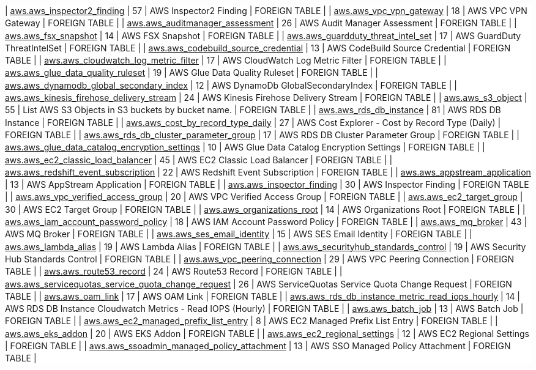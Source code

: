 | [aws.aws_inspector2_finding](aws.aws_inspector2_finding.md) | 57 | AWS Inspector2 Finding | FOREIGN TABLE |
| [aws.aws_vpc_vpn_gateway](aws.aws_vpc_vpn_gateway.md) | 18 | AWS VPC VPN Gateway | FOREIGN TABLE |
| [aws.aws_auditmanager_assessment](aws.aws_auditmanager_assessment.md) | 26 | AWS Audit Manager Assessment | FOREIGN TABLE |
| [aws.aws_fsx_snapshot](aws.aws_fsx_snapshot.md) | 14 | AWS FSX Snapshot | FOREIGN TABLE |
| [aws.aws_guardduty_threat_intel_set](aws.aws_guardduty_threat_intel_set.md) | 17 | AWS GuardDuty ThreatIntelSet | FOREIGN TABLE |
| [aws.aws_codebuild_source_credential](aws.aws_codebuild_source_credential.md) | 13 | AWS CodeBuild Source Credential | FOREIGN TABLE |
| [aws.aws_cloudwatch_log_metric_filter](aws.aws_cloudwatch_log_metric_filter.md) | 17 | AWS CloudWatch Log Metric Filter | FOREIGN TABLE |
| [aws.aws_glue_data_quality_ruleset](aws.aws_glue_data_quality_ruleset.md) | 19 | AWS Glue Data Quality Ruleset | FOREIGN TABLE |
| [aws.aws_dynamodb_global_secondary_index](aws.aws_dynamodb_global_secondary_index.md) | 12 | AWS DynamoDb GlobalSecondaryIndex | FOREIGN TABLE |
| [aws.aws_kinesis_firehose_delivery_stream](aws.aws_kinesis_firehose_delivery_stream.md) | 24 | AWS Kinesis Firehose Delivery Stream | FOREIGN TABLE |
| [aws.aws_s3_object](aws.aws_s3_object.md) | 55 | List AWS S3 Objects in S3 buckets by bucket name. | FOREIGN TABLE |
| [aws.aws_rds_db_instance](aws.aws_rds_db_instance.md) | 81 | AWS RDS DB Instance | FOREIGN TABLE |
| [aws.aws_cost_by_record_type_daily](aws.aws_cost_by_record_type_daily.md) | 27 | AWS Cost Explorer - Cost by Record Type (Daily) | FOREIGN TABLE |
| [aws.aws_rds_db_cluster_parameter_group](aws.aws_rds_db_cluster_parameter_group.md) | 17 | AWS RDS DB Cluster Parameter Group | FOREIGN TABLE |
| [aws.aws_glue_data_catalog_encryption_settings](aws.aws_glue_data_catalog_encryption_settings.md) | 10 | AWS Glue Data Catalog Encryption Settings | FOREIGN TABLE |
| [aws.aws_ec2_classic_load_balancer](aws.aws_ec2_classic_load_balancer.md) | 45 | AWS EC2 Classic Load Balancer | FOREIGN TABLE |
| [aws.aws_redshift_event_subscription](aws.aws_redshift_event_subscription.md) | 22 | AWS Redshift Event Subscription | FOREIGN TABLE |
| [aws.aws_appstream_application](aws.aws_appstream_application.md) | 13 | AWS AppStream Application | FOREIGN TABLE |
| [aws.aws_inspector_finding](aws.aws_inspector_finding.md) | 30 | AWS Inspector Finding | FOREIGN TABLE |
| [aws.aws_vpc_verified_access_group](aws.aws_vpc_verified_access_group.md) | 20 | AWS VPC Verified Access Group | FOREIGN TABLE |
| [aws.aws_ec2_target_group](aws.aws_ec2_target_group.md) | 30 | AWS EC2 Target Group | FOREIGN TABLE |
| [aws.aws_organizations_root](aws.aws_organizations_root.md) | 14 | AWS Organizations Root | FOREIGN TABLE |
| [aws.aws_iam_account_password_policy](aws.aws_iam_account_password_policy.md) | 18 | AWS IAM Account Password Policy | FOREIGN TABLE |
| [aws.aws_mq_broker](aws.aws_mq_broker.md) | 43 | AWS MQ Broker | FOREIGN TABLE |
| [aws.aws_ses_email_identity](aws.aws_ses_email_identity.md) | 15 | AWS SES Email Identity | FOREIGN TABLE |
| [aws.aws_lambda_alias](aws.aws_lambda_alias.md) | 19 | AWS Lambda Alias | FOREIGN TABLE |
| [aws.aws_securityhub_standards_control](aws.aws_securityhub_standards_control.md) | 19 | AWS Security Hub Standards Control | FOREIGN TABLE |
| [aws.aws_vpc_peering_connection](aws.aws_vpc_peering_connection.md) | 29 | AWS VPC Peering Connection | FOREIGN TABLE |
| [aws.aws_route53_record](aws.aws_route53_record.md) | 24 | AWS Route53 Record | FOREIGN TABLE |
| [aws.aws_servicequotas_service_quota_change_request](aws.aws_servicequotas_service_quota_change_request.md) | 26 | AWS ServiceQuotas Service Quota Change Request | FOREIGN TABLE |
| [aws.aws_oam_link](aws.aws_oam_link.md) | 17 | AWS OAM Link | FOREIGN TABLE |
| [aws.aws_rds_db_instance_metric_read_iops_hourly](aws.aws_rds_db_instance_metric_read_iops_hourly.md) | 14 | AWS RDS DB Instance Cloudwatch Metrics - Read IOPS (Hourly) | FOREIGN TABLE |
| [aws.aws_batch_job](aws.aws_batch_job.md) | 13 | AWS Batch Job | FOREIGN TABLE |
| [aws.aws_ec2_managed_prefix_list_entry](aws.aws_ec2_managed_prefix_list_entry.md) | 8 | AWS EC2 Managed Prefix List Entry | FOREIGN TABLE |
| [aws.aws_eks_addon](aws.aws_eks_addon.md) | 20 | AWS EKS Addon | FOREIGN TABLE |
| [aws.aws_ec2_regional_settings](aws.aws_ec2_regional_settings.md) | 12 | AWS EC2 Regional Settings | FOREIGN TABLE |
| [aws.aws_ssoadmin_managed_policy_attachment](aws.aws_ssoadmin_managed_policy_attachment.md) | 13 | AWS SSO Managed Policy Attachment | FOREIGN TABLE |